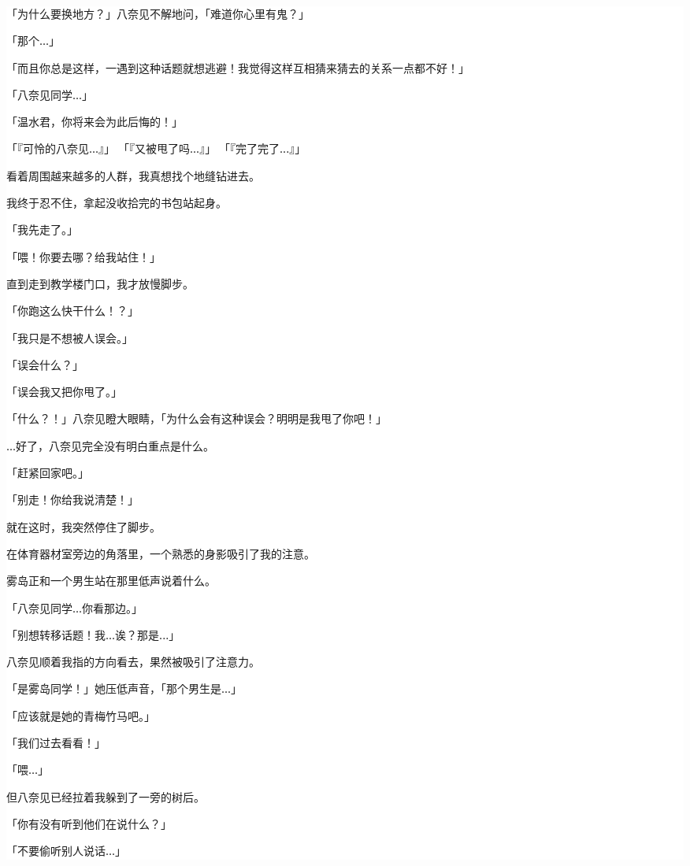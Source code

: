 「为什么要换地方？」八奈见不解地问，「难道你心里有鬼？」

「那个...」

「而且你总是这样，一遇到这种话题就想逃避！我觉得这样互相猜来猜去的关系一点都不好！」

「八奈见同学...」

「温水君，你将来会为此后悔的！」

「『可怜的八奈见...』」
「『又被甩了吗...』」
「『完了完了...』」

看着周围越来越多的人群，我真想找个地缝钻进去。

我终于忍不住，拿起没收拾完的书包站起身。

「我先走了。」

「喂！你要去哪？给我站住！」

直到走到教学楼门口，我才放慢脚步。

「你跑这么快干什么！？」

「我只是不想被人误会。」

「误会什么？」

「误会我又把你甩了。」

「什么？！」八奈见瞪大眼睛，「为什么会有这种误会？明明是我甩了你吧！」

...好了，八奈见完全没有明白重点是什么。

「赶紧回家吧。」

「别走！你给我说清楚！」

就在这时，我突然停住了脚步。

在体育器材室旁边的角落里，一个熟悉的身影吸引了我的注意。

雾岛正和一个男生站在那里低声说着什么。

「八奈见同学...你看那边。」

「别想转移话题！我...诶？那是...」

八奈见顺着我指的方向看去，果然被吸引了注意力。

「是雾岛同学！」她压低声音，「那个男生是...」

「应该就是她的青梅竹马吧。」

「我们过去看看！」

「喂...」

但八奈见已经拉着我躲到了一旁的树后。

「你有没有听到他们在说什么？」

「不要偷听别人说话...」
